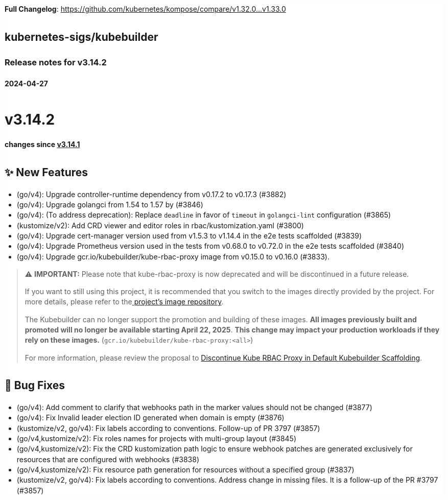 **Full Changelog**: https://github.com/kubernetes/kompose/compare/v1.32.0...v1.33.0
  
## kubernetes-sigs/kubebuilder  
### Release notes for v3.14.2  
#### 2024-04-27  
# v3.14.2

**changes since [v3.14.1](https://github.com/kubernetes-sigs/kubebuilder/releases/v3.14.1)**

## :sparkles: New Features

- (go/v4): Upgrade controller-runtime dependency from v0.17.2 to v0.17.3 (#3882)
- (go/v4): Upgrade golangci from 1.54 to 1.57 by (#3846)
- (go/v4): (To address deprecation): Replace `deadline` in favor of `timeout` in `golangci-lint` configuration (#3865)
- (kustomize/v2): Add CRD viewer and editor roles in rbac/kustomization.yaml (#3800)
- (go/v4): Upgrade cert-manager version used from v1.5.3 to v1.14.4 in the e2e tests scaffolded (#3839)
- (go/v4): Upgrade Prometheus version used in the tests from v0.68.0 to v0.72.0 in the e2e tests scaffolded (#3840)
- (go/v4): Upgrade gcr.io/kubebuilder/kube-rbac-proxy image from v0.15.0 to v0.16.0 (#3833). 

> :warning: **IMPORTANT:**  Please note that kube-rbac-proxy is now deprecated and will be discontinued in a future release. 
> 
> If you want to still using this project, it is recommended that you switch to the images directly provided by the project. For more details, please refer to the[ project’s image repository](https://quay.io/repository/brancz/kube-rbac-proxy?tab=tags&tag=latest).
> 
> The Kubebuilder can no longer support the promotion and building of these images. **All images previously built and promoted will no longer be available starting April 22, 2025**. **This change may impact your production workloads if they rely on these images.** (`gcr.io/kubebuilder/kube-rbac-proxy:<all>`)
> 
> For more information, please review the proposal to [Discontinue Kube RBAC Proxy in Default Kubebuilder Scaffolding](https://github.com/kubernetes-sigs/kubebuilder/blob/master/designs/discontinue_usage_of_kube_rbac_proxy.md).

## :bug: Bug Fixes

- (go/v4): Add comment to clarify that webhooks path in the marker values should not be changed (#3877)
- (go/v4): Fix Invalid leader election ID generated when domain is empty (#3876)
- (kustomize/v2, go/v4): Fix labels according to conventions. Follow-up of PR 3797 (#3857)
- (go/v4,kustomize/v2): Fix roles names for projects with multi-group layout (#3845)
- (go/v4,kustomize/v2): Fix the CRD kustomization path logic to ensure webhook patches are generated exclusively for resources that are configured with webhooks (#3838)
- (go/v4,kustomize/v2): Fix resource path generation for resources without a specified group (#3837)
- (kustomize/v2, go/v4): Fix labels according to conventions. Address change in missing files. It is a follow-up of the PR #3797 (#3857)
